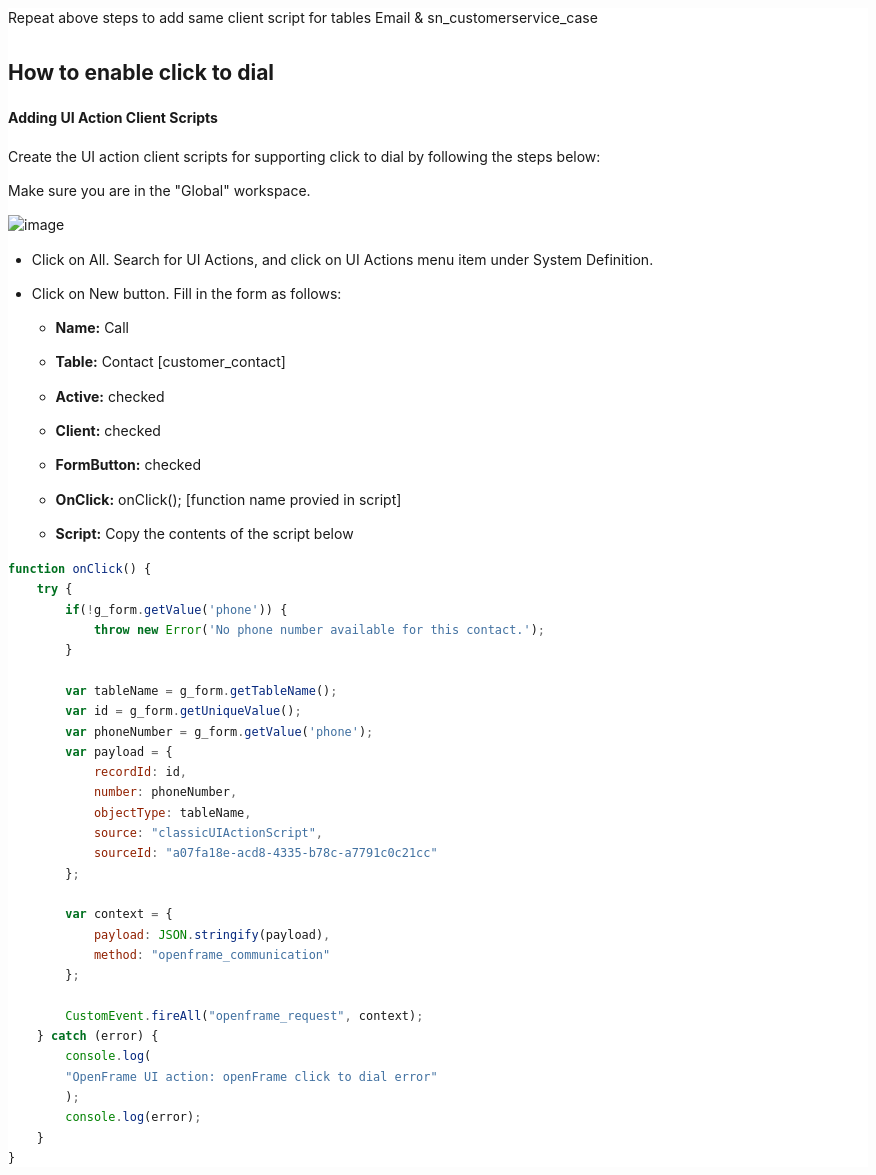    Repeat above steps to add same client script for tables Email & sn_customerservice_case

## How to enable click to dial

#### Adding UI Action Client Scripts

Create the UI action client scripts for supporting click to dial by following the steps below:

Make sure you are in the "Global" workspace.

![image](https://github.com/user-attachments/assets/e7bbc101-9e5e-421e-929e-cc3fdf5989ed)


-   Click on All. Search for UI Actions, and click on UI Actions menu item under System Definition.
    
-   Click on New button. Fill in the form as follows:
    
    -   **Name:**  Call
        
    -   **Table:**  Contact [customer_contact]
        
    -   **Active:** checked
        
    -   **Client:** checked
        
    -   **FormButton:** checked
        
    -   **OnClick:** onClick(); [function name provied in script]
        
    -   **Script:** Copy the contents of the script below

```javascript
function onClick() { 
    try { 
        if(!g_form.getValue('phone')) { 
            throw new Error('No phone number available for this contact.'); 
        } 
        
        var tableName = g_form.getTableName(); 
        var id = g_form.getUniqueValue(); 
        var phoneNumber = g_form.getValue('phone'); 
        var payload = { 
            recordId: id, 
            number: phoneNumber, 
            objectType: tableName, 
            source: "classicUIActionScript", 
            sourceId: "a07fa18e-acd8-4335-b78c-a7791c0c21cc" 
        }; 

        var context = { 
            payload: JSON.stringify(payload), 
            method: "openframe_communication" 
        }; 

        CustomEvent.fireAll("openframe_request", context); 
    } catch (error) { 
        console.log( 
        "OpenFrame UI action: openFrame click to dial error" 
        ); 
        console.log(error); 
    } 
} 
```


[//]: # "Copyright (c) Microsoft Corporation."
[//]: # "Licensed under the MIT License."